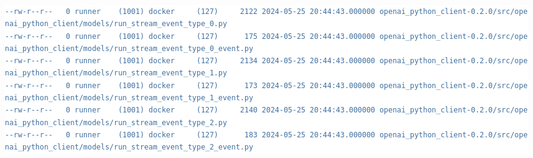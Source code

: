 ```diff
--rw-r--r--   0 runner    (1001) docker     (127)     2122 2024-05-25 20:44:43.000000 openai_python_client-0.2.0/src/openai_python_client/models/run_stream_event_type_0.py
--rw-r--r--   0 runner    (1001) docker     (127)      175 2024-05-25 20:44:43.000000 openai_python_client-0.2.0/src/openai_python_client/models/run_stream_event_type_0_event.py
--rw-r--r--   0 runner    (1001) docker     (127)     2134 2024-05-25 20:44:43.000000 openai_python_client-0.2.0/src/openai_python_client/models/run_stream_event_type_1.py
--rw-r--r--   0 runner    (1001) docker     (127)      173 2024-05-25 20:44:43.000000 openai_python_client-0.2.0/src/openai_python_client/models/run_stream_event_type_1_event.py
--rw-r--r--   0 runner    (1001) docker     (127)     2140 2024-05-25 20:44:43.000000 openai_python_client-0.2.0/src/openai_python_client/models/run_stream_event_type_2.py
--rw-r--r--   0 runner    (1001) docker     (127)      183 2024-05-25 20:44:43.000000 openai_python_client-0.2.0/src/openai_python_client/models/run_stream_event_type_2_event.py
